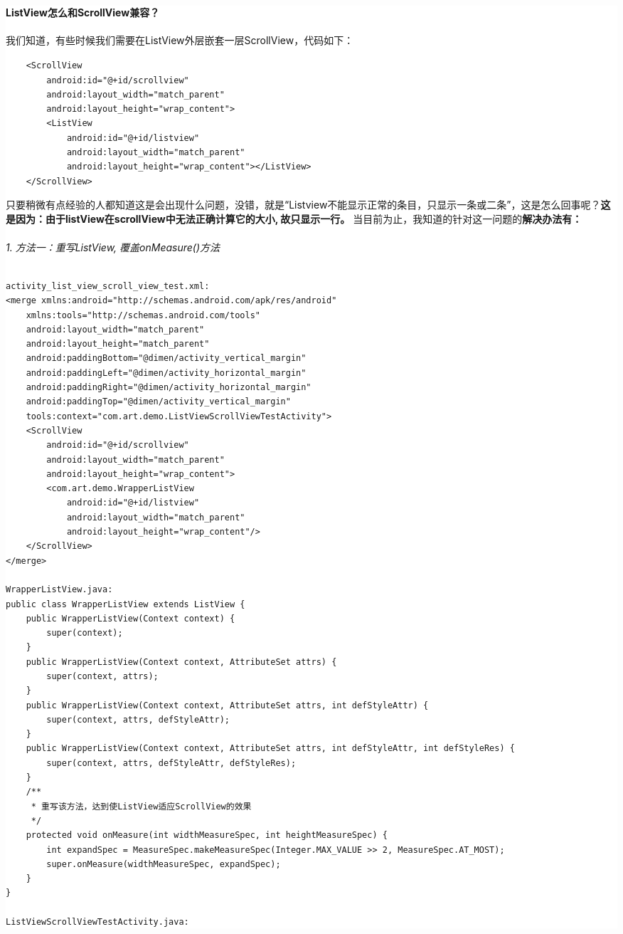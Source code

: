 #### ListView怎么和ScrollView兼容？
我们知道，有些时候我们需要在ListView外层嵌套一层ScrollView，代码如下：
```
    <ScrollView
        android:id="@+id/scrollview"
        android:layout_width="match_parent"
        android:layout_height="wrap_content">
        <ListView
            android:id="@+id/listview"
            android:layout_width="match_parent"
            android:layout_height="wrap_content"></ListView>
    </ScrollView>
```
只要稍微有点经验的人都知道这是会出现什么问题，没错，就是“Listview不能显示正常的条目，只显示一条或二条”，这是怎么回事呢？**这是因为：由于listView在scrollView中无法正确计算它的大小, 故只显示一行。**
当目前为止，我知道的针对这一问题的**解决办法有：**
###### 1. 方法一：重写ListView, 覆盖onMeasure()方法
```
activity_list_view_scroll_view_test.xml:
<merge xmlns:android="http://schemas.android.com/apk/res/android"
    xmlns:tools="http://schemas.android.com/tools"
    android:layout_width="match_parent"
    android:layout_height="match_parent"
    android:paddingBottom="@dimen/activity_vertical_margin"
    android:paddingLeft="@dimen/activity_horizontal_margin"
    android:paddingRight="@dimen/activity_horizontal_margin"
    android:paddingTop="@dimen/activity_vertical_margin"
    tools:context="com.art.demo.ListViewScrollViewTestActivity">
    <ScrollView
        android:id="@+id/scrollview"
        android:layout_width="match_parent"
        android:layout_height="wrap_content">
        <com.art.demo.WrapperListView
            android:id="@+id/listview"
            android:layout_width="match_parent"
            android:layout_height="wrap_content"/>
    </ScrollView>
</merge>

WrapperListView.java:
public class WrapperListView extends ListView {
    public WrapperListView(Context context) {
        super(context);
    }
    public WrapperListView(Context context, AttributeSet attrs) {
        super(context, attrs);
    }
    public WrapperListView(Context context, AttributeSet attrs, int defStyleAttr) {
        super(context, attrs, defStyleAttr);
    }
    public WrapperListView(Context context, AttributeSet attrs, int defStyleAttr, int defStyleRes) {
        super(context, attrs, defStyleAttr, defStyleRes);
    }
    /**
     * 重写该方法，达到使ListView适应ScrollView的效果
     */
    protected void onMeasure(int widthMeasureSpec, int heightMeasureSpec) {
        int expandSpec = MeasureSpec.makeMeasureSpec(Integer.MAX_VALUE >> 2, MeasureSpec.AT_MOST);
        super.onMeasure(widthMeasureSpec, expandSpec);
    }
}

ListViewScrollViewTestActivity.java:
```